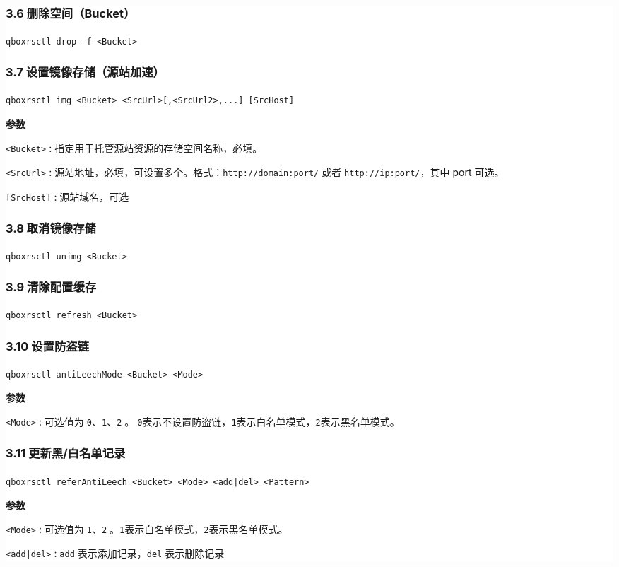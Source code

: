 <a name="drop"></a>

### 3.6 删除空间（Bucket）

    qboxrsctl drop -f <Bucket>

<a name="img"></a>

### 3.7 设置镜像存储（源站加速）

    qboxrsctl img <Bucket> <SrcUrl>[,<SrcUrl2>,...] [SrcHost]

**参数**

`<Bucket>`
: 指定用于托管源站资源的存储空间名称，必填。

`<SrcUrl>`
: 源站地址，必填，可设置多个。格式：`http://domain:port/` 或者 `http://ip:port/`，其中 port 可选。

`[SrcHost]`
: 源站域名，可选

<a name="unimg"></a>

### 3.8 取消镜像存储

    qboxrsctl unimg <Bucket>

<a name="refresh"></a>

### 3.9 清除配置缓存

    qboxrsctl refresh <Bucket>

<a name="antiLeechMode"></a>

### 3.10 设置防盗链

    qboxrsctl antiLeechMode <Bucket> <Mode>

**参数**

`<Mode>`
: 可选值为 `0`、`1`、`2` 。 `0`表示不设置防盗链，`1`表示白名单模式，`2`表示黑名单模式。

<a name="referAntiLeech"></a>

### 3.11 更新黑/白名单记录

    qboxrsctl referAntiLeech <Bucket> <Mode> <add|del> <Pattern>

**参数**

`<Mode>`
: 可选值为 `1`、`2` 。`1`表示白名单模式，`2`表示黑名单模式。

`<add|del>`
: `add` 表示添加记录，`del` 表示删除记录
